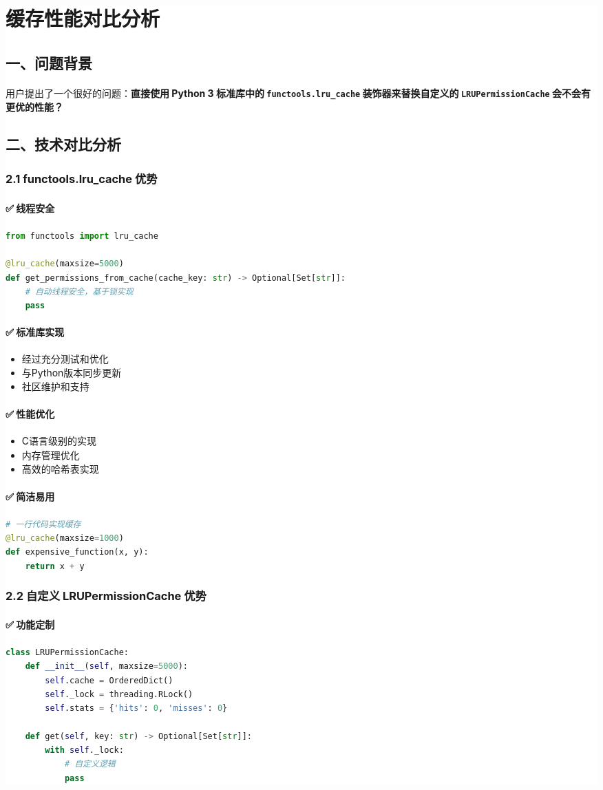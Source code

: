 # 缓存性能对比分析

## 一、问题背景

用户提出了一个很好的问题：**直接使用 Python 3 标准库中的 `functools.lru_cache` 装饰器来替换自定义的 `LRUPermissionCache` 会不会有更优的性能？**

## 二、技术对比分析

### 2.1 functools.lru_cache 优势

#### ✅ **线程安全**
```python
from functools import lru_cache

@lru_cache(maxsize=5000)
def get_permissions_from_cache(cache_key: str) -> Optional[Set[str]]:
    # 自动线程安全，基于锁实现
    pass
```

#### ✅ **标准库实现**
- 经过充分测试和优化
- 与Python版本同步更新
- 社区维护和支持

#### ✅ **性能优化**
- C语言级别的实现
- 内存管理优化
- 高效的哈希表实现

#### ✅ **简洁易用**
```python
# 一行代码实现缓存
@lru_cache(maxsize=1000)
def expensive_function(x, y):
    return x + y
```

### 2.2 自定义 LRUPermissionCache 优势

#### ✅ **功能定制**
```python
class LRUPermissionCache:
    def __init__(self, maxsize=5000):
        self.cache = OrderedDict()
        self._lock = threading.RLock()
        self.stats = {'hits': 0, 'misses': 0}
    
    def get(self, key: str) -> Optional[Set[str]]:
        with self._lock:
            # 自定义逻辑
            pass
```
